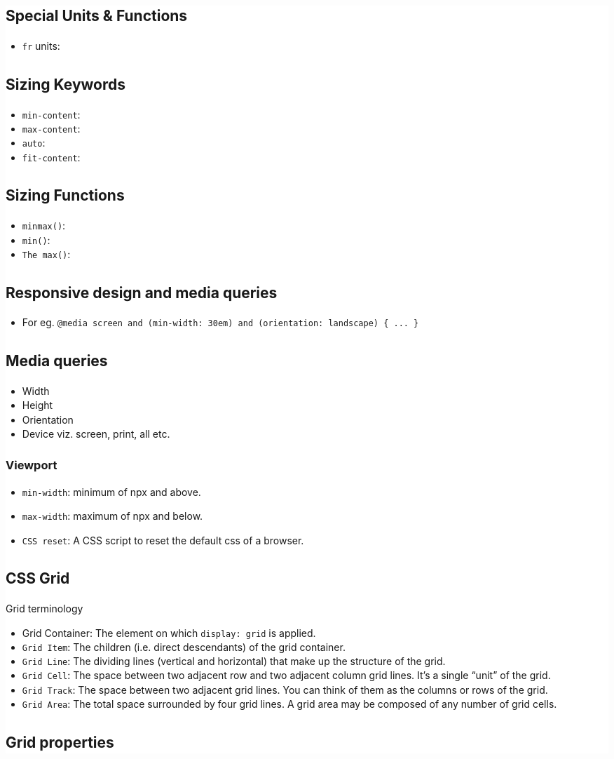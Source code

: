 ## Special Units & Functions

- `fr` units:

## Sizing Keywords

- `min-content`:
- `max-content`:
- `auto`:
- `fit-content`:

## Sizing Functions

- `minmax()`:
- `min()`:
- `The max()`:

## Responsive design and media queries

- For eg. `@media screen and (min-width: 30em) and (orientation: landscape) { ... }`

## Media queries

- Width
- Height
- Orientation
- Device viz. screen, print, all etc.

### Viewport

- `min-width`: minimum of npx and above.
- `max-width`: maximum of npx and below.

- `CSS reset`: A CSS script to reset the default css of a browser.

## CSS Grid

Grid terminology

- Grid Container: The element on which `display: grid` is applied.
- `Grid Item`: The children (i.e. direct descendants) of the grid container.
- `Grid Line`: The dividing lines (vertical and horizontal) that make up the structure of the grid.
- `Grid Cell`: The space between two adjacent row and two adjacent column grid lines. It’s a single “unit” of the grid.
- `Grid Track`: The space between two adjacent grid lines. You can think of them as the columns or rows of the grid.
- `Grid Area`: The total space surrounded by four grid lines. A grid area may be composed of any number of grid cells.

## Grid properties
